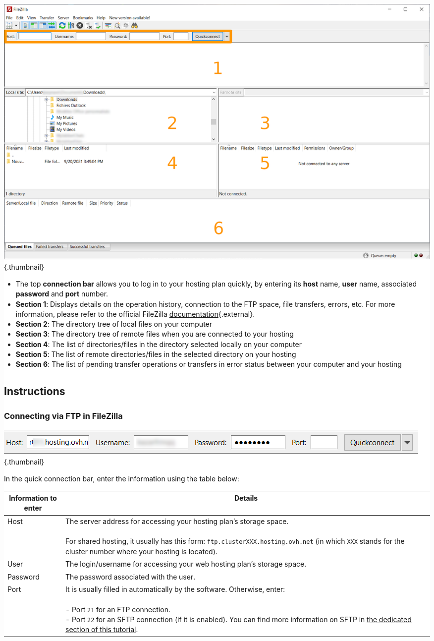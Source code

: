 ![hosting](images/1818.png){.thumbnail}

- The top **connection bar** allows you to log in to your hosting plan quickly, by entering its **host** name, **user** name, associated **password** and **port** number.
- **Section 1**: Displays details on the operation history, connection to the FTP space, file transfers, errors, etc. For more information, please refer to the official FileZilla [documentation](https://filezilla-project.org/){.external}.
- **Section 2**: The directory tree of local files on your computer
- **Section 3**: The directory tree of remote files when you are connected to your hosting
- **Section 4**: The list of directories/files in the directory selected locally on your computer
- **Section 5**: The list of remote directories/files in the selected directory on your hosting
- **Section 6**: The list of pending transfer operations or transfers in error status between your computer and your hosting

## Instructions

### Connecting via FTP in FileZilla 

![hosting](images/quickcnt.png){.thumbnail}

In the quick connection bar, enter the information using the table below:

|Information to enter|Details|
|---|---|
|Host|The server address for accessing your hosting plan’s storage space.<br><br> For shared hosting, it usually has this form: `ftp.clusterXXX.hosting.ovh.net` (in which `XXX` stands for the cluster number where your hosting is located).|
|User|The login/username for accessing your web hosting plan’s storage space.|
|Password|The password associated with the user.|
|Port|It is usually filled in automatically by the software. Otherwise, enter:<br><br>\- Port `21` for an FTP connection.<br>\- Port `22` for an SFTP connection (if it is enabled). You can find more information on SFTP in [the dedicated section of this tutorial](#sftp).|
